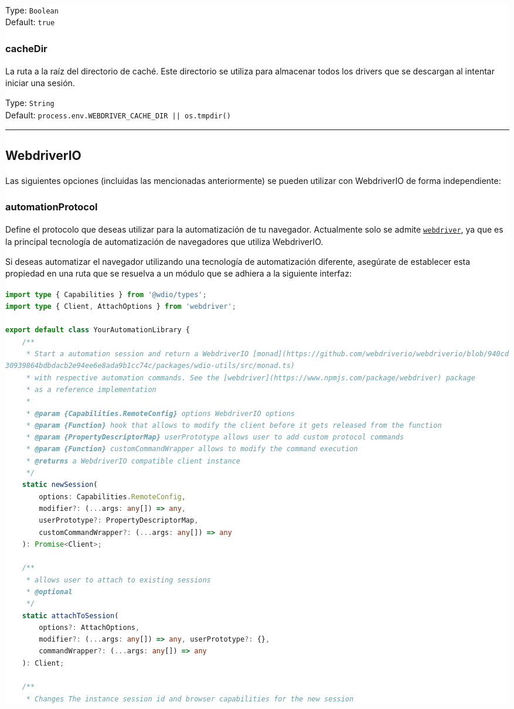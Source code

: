 Type: `Boolean`<br />
Default: `true`

### cacheDir

La ruta a la raíz del directorio de caché. Este directorio se utiliza para almacenar todos los drivers que se descargan al intentar iniciar una sesión.

Type: `String`<br />
Default: `process.env.WEBDRIVER_CACHE_DIR || os.tmpdir()`

---

## WebdriverIO

Las siguientes opciones (incluidas las mencionadas anteriormente) se pueden utilizar con WebdriverIO de forma independiente:

### automationProtocol

Define el protocolo que deseas utilizar para la automatización de tu navegador. Actualmente solo se admite [`webdriver`](https://www.npmjs.com/package/webdriver), ya que es la principal tecnología de automatización de navegadores que utiliza WebdriverIO.

Si deseas automatizar el navegador utilizando una tecnología de automatización diferente, asegúrate de establecer esta propiedad en una ruta que se resuelva a un módulo que se adhiera a la siguiente interfaz:

```ts
import type { Capabilities } from '@wdio/types';
import type { Client, AttachOptions } from 'webdriver';

export default class YourAutomationLibrary {
    /**
     * Start a automation session and return a WebdriverIO [monad](https://github.com/webdriverio/webdriverio/blob/940cd30939864bdbdacb2e94ee6e8ada9b1cc74c/packages/wdio-utils/src/monad.ts)
     * with respective automation commands. See the [webdriver](https://www.npmjs.com/package/webdriver) package
     * as a reference implementation
     *
     * @param {Capabilities.RemoteConfig} options WebdriverIO options
     * @param {Function} hook that allows to modify the client before it gets released from the function
     * @param {PropertyDescriptorMap} userPrototype allows user to add custom protocol commands
     * @param {Function} customCommandWrapper allows to modify the command execution
     * @returns a WebdriverIO compatible client instance
     */
    static newSession(
        options: Capabilities.RemoteConfig,
        modifier?: (...args: any[]) => any,
        userPrototype?: PropertyDescriptorMap,
        customCommandWrapper?: (...args: any[]) => any
    ): Promise<Client>;

    /**
     * allows user to attach to existing sessions
     * @optional
     */
    static attachToSession(
        options?: AttachOptions,
        modifier?: (...args: any[]) => any, userPrototype?: {},
        commandWrapper?: (...args: any[]) => any
    ): Client;

    /**
     * Changes The instance session id and browser capabilities for the new session
```